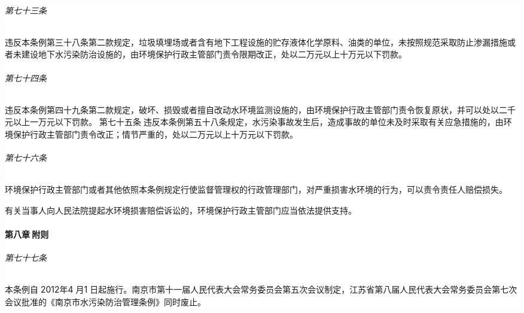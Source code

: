 ###### 第七十三条

违反本条例第三十八条第二款规定，垃圾填埋场或者含有地下工程设施的贮存液体化学原料、油类的单位，未按照规范采取防止渗漏措施或者未建设地下水污染防治设施的，由环境保护行政主管部门责令限期改正，处以二万元以上十万元以下罚款。

###### 第七十四条

违反本条例第四十九条第二款规定，破坏、损毁或者擅自改动水环境监测设施的，由环境保护行政主管部门责令恢复原状，并可以处以二千元以上一万元以下罚款。 第七十五条 违反本条例第五十八条规定，水污染事故发生后，造成事故的单位未及时采取有关应急措施的，由环境保护行政主管部门责令改正；情节严重的，处以二万元以上十万元以下罚款。

###### 第七十六条

环境保护行政主管部门或者其他依照本条例规定行使监督管理权的行政管理部门，对严重损害水环境的行为，可以责令责任人赔偿损失。

有关当事人向人民法院提起水环境损害赔偿诉讼的，环境保护行政主管部门应当依法提供支持。

#### 第八章 附则

###### 第七十七条

本条例自 2012年4 月1 日起施行。南京市第十一届人民代表大会常务委员会第五次会议制定，江苏省第八届人民代表大会常务委员会第七次会议批准的《南京市水污染防治管理条例》同时废止。
